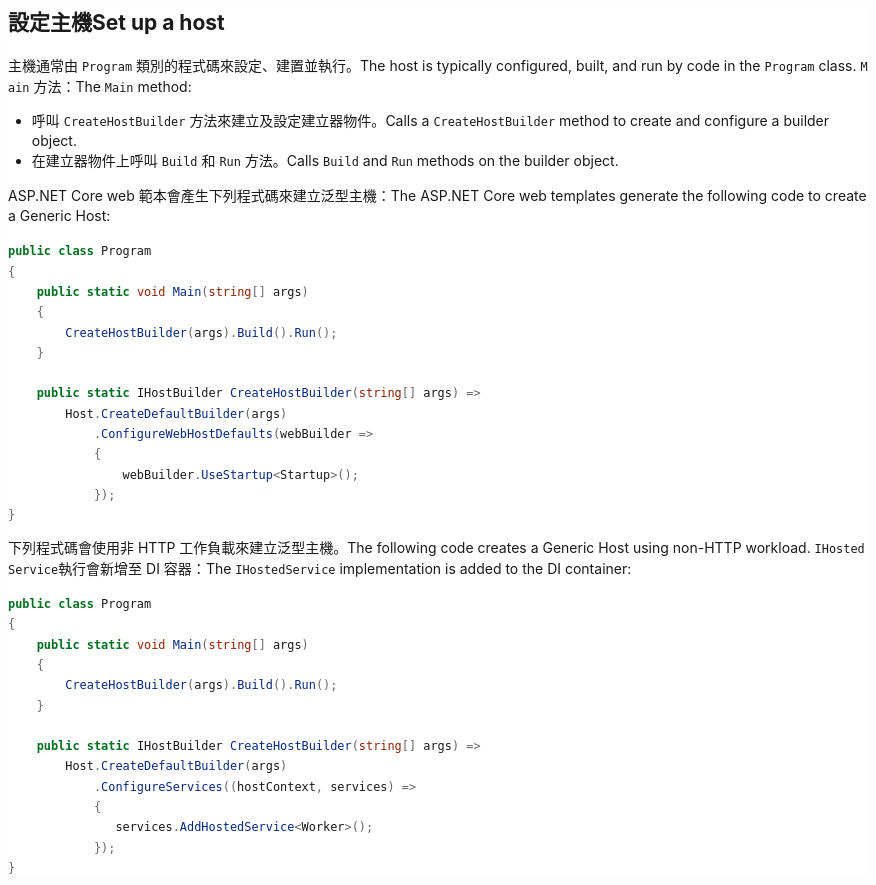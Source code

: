 ## <a name="set-up-a-host"></a><span data-ttu-id="a6e77-382">設定主機</span><span class="sxs-lookup"><span data-stu-id="a6e77-382">Set up a host</span></span>

<span data-ttu-id="a6e77-383">主機通常由 `Program` 類別的程式碼來設定、建置並執行。</span><span class="sxs-lookup"><span data-stu-id="a6e77-383">The host is typically configured, built, and run by code in the `Program` class.</span></span> <span data-ttu-id="a6e77-384">`Main` 方法：</span><span class="sxs-lookup"><span data-stu-id="a6e77-384">The `Main` method:</span></span>

* <span data-ttu-id="a6e77-385">呼叫 `CreateHostBuilder` 方法來建立及設定建立器物件。</span><span class="sxs-lookup"><span data-stu-id="a6e77-385">Calls a `CreateHostBuilder` method to create and configure a builder object.</span></span>
* <span data-ttu-id="a6e77-386">在建立器物件上呼叫 `Build` 和 `Run` 方法。</span><span class="sxs-lookup"><span data-stu-id="a6e77-386">Calls `Build` and `Run` methods on the builder object.</span></span>

<span data-ttu-id="a6e77-387">ASP.NET Core web 範本會產生下列程式碼來建立泛型主機：</span><span class="sxs-lookup"><span data-stu-id="a6e77-387">The ASP.NET Core web templates generate the following code to create a Generic Host:</span></span>

```csharp
public class Program
{
    public static void Main(string[] args)
    {
        CreateHostBuilder(args).Build().Run();
    }

    public static IHostBuilder CreateHostBuilder(string[] args) =>
        Host.CreateDefaultBuilder(args)
            .ConfigureWebHostDefaults(webBuilder =>
            {
                webBuilder.UseStartup<Startup>();
            });
}
```

<span data-ttu-id="a6e77-388">下列程式碼會使用非 HTTP 工作負載來建立泛型主機。</span><span class="sxs-lookup"><span data-stu-id="a6e77-388">The following code creates a Generic Host using non-HTTP workload.</span></span> <span data-ttu-id="a6e77-389">`IHostedService`執行會新增至 DI 容器：</span><span class="sxs-lookup"><span data-stu-id="a6e77-389">The `IHostedService` implementation is added to the DI container:</span></span>

```csharp
public class Program
{
    public static void Main(string[] args)
    {
        CreateHostBuilder(args).Build().Run();
    }

    public static IHostBuilder CreateHostBuilder(string[] args) =>
        Host.CreateDefaultBuilder(args)
            .ConfigureServices((hostContext, services) =>
            {
               services.AddHostedService<Worker>();
            });
}
```
